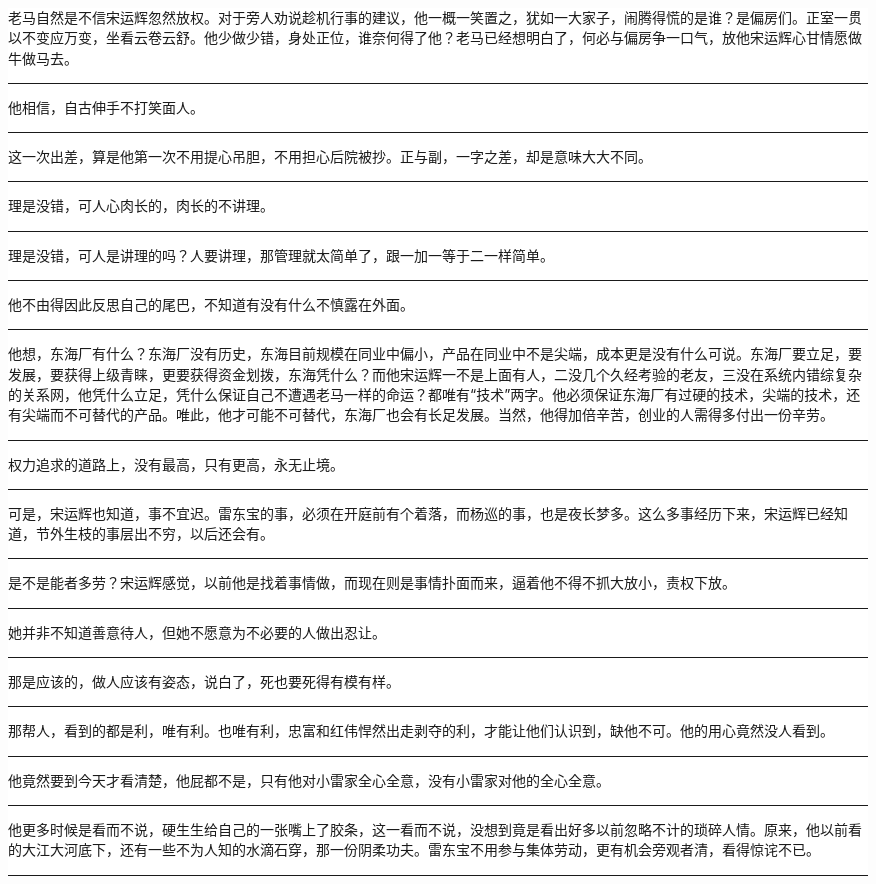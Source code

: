 
老马自然是不信宋运辉忽然放权。对于旁人劝说趁机行事的建议，他一概一笑置之，犹如一大家子，闹腾得慌的是谁？是偏房们。正室一贯以不变应万变，坐看云卷云舒。他少做少错，身处正位，谁奈何得了他？老马已经想明白了，何必与偏房争一口气，放他宋运辉心甘情愿做牛做马去。

---

他相信，自古伸手不打笑面人。

---

这一次出差，算是他第一次不用提心吊胆，不用担心后院被抄。正与副，一字之差，却是意味大大不同。

---

理是没错，可人心肉长的，肉长的不讲理。

---

理是没错，可人是讲理的吗？人要讲理，那管理就太简单了，跟一加一等于二一样简单。

---

他不由得因此反思自己的尾巴，不知道有没有什么不慎露在外面。

---

他想，东海厂有什么？东海厂没有历史，东海目前规模在同业中偏小，产品在同业中不是尖端，成本更是没有什么可说。东海厂要立足，要发展，要获得上级青睐，更要获得资金划拨，东海凭什么？而他宋运辉一不是上面有人，二没几个久经考验的老友，三没在系统内错综复杂的关系网，他凭什么立足，凭什么保证自己不遭遇老马一样的命运？都唯有“技术”两字。他必须保证东海厂有过硬的技术，尖端的技术，还有尖端而不可替代的产品。唯此，他才可能不可替代，东海厂也会有长足发展。当然，他得加倍辛苦，创业的人需得多付出一份辛劳。

---

权力追求的道路上，没有最高，只有更高，永无止境。

---

可是，宋运辉也知道，事不宜迟。雷东宝的事，必须在开庭前有个着落，而杨巡的事，也是夜长梦多。这么多事经历下来，宋运辉已经知道，节外生枝的事层出不穷，以后还会有。

---

是不是能者多劳？宋运辉感觉，以前他是找着事情做，而现在则是事情扑面而来，逼着他不得不抓大放小，责权下放。

---

她并非不知道善意待人，但她不愿意为不必要的人做出忍让。

---

那是应该的，做人应该有姿态，说白了，死也要死得有模有样。

---

那帮人，看到的都是利，唯有利。也唯有利，忠富和红伟悍然出走剥夺的利，才能让他们认识到，缺他不可。他的用心竟然没人看到。

---

他竟然要到今天才看清楚，他屁都不是，只有他对小雷家全心全意，没有小雷家对他的全心全意。

---

他更多时候是看而不说，硬生生给自己的一张嘴上了胶条，这一看而不说，没想到竟是看出好多以前忽略不计的琐碎人情。原来，他以前看的大江大河底下，还有一些不为人知的水滴石穿，那一份阴柔功夫。雷东宝不用参与集体劳动，更有机会旁观者清，看得惊诧不已。

---